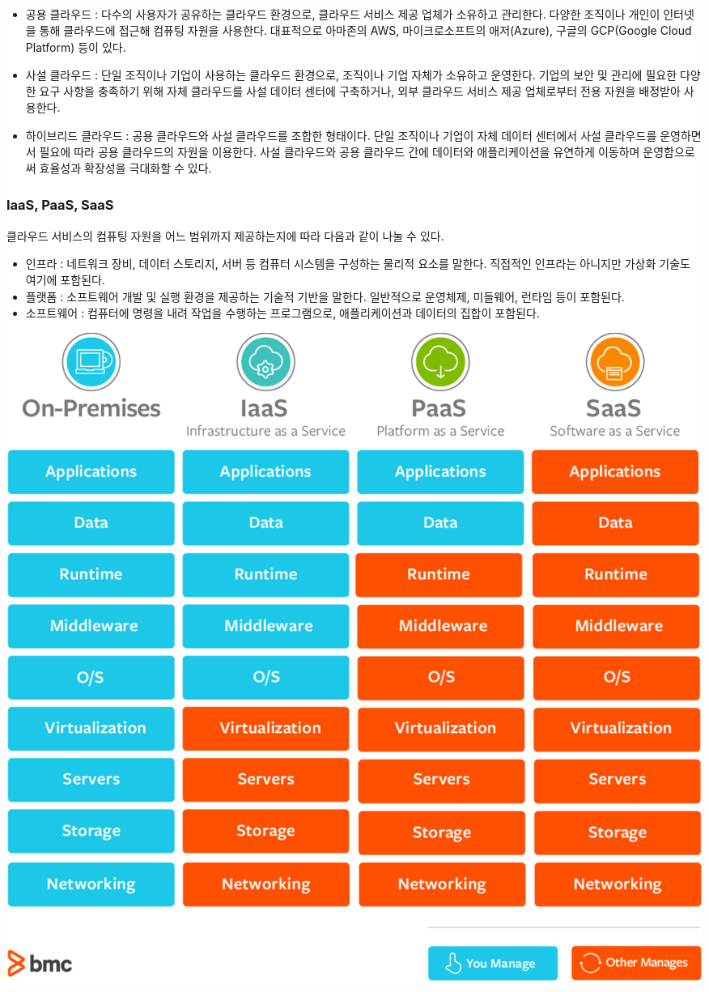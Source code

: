 - 공용 클라우드 : 다수의 사용자가 공유하는 클라우드 환경으로, 클라우드 서비스 제공 업체가 소유하고 관리한다. 다양한 조직이나 개인이 인터넷을 통해 클라우드에 접근해 컴퓨팅 자원을 사용한다. 대표적으로 아마존의 AWS, 마이크로소프트의 애저(Azure), 구글의 GCP(Google Cloud Platform) 등이 있다.

- 사설 클라우드 : 단일 조직이나 기업이 사용하는 클라우드 환경으로, 조직이나 기업 자체가 소유하고 운영한다. 기업의 보안 및 관리에 필요한 다양한 요구 사항을 충족하기 위해 자체 클라우드를 사설 데이터 센터에 구축하거나, 외부 클라우드 서비스 제공 업체로부터 전용 자원을 배정받아 사용한다.
- 하이브리드 클라우드 : 공용 클라우드와 사설 클라우드를 조합한 형태이다. 단일 조직이나 기업이 자체 데이터 센터에서 사설 클라우드를 운영하면서 필요에 따라 공용 클라우드의 자원을 이용한다. 사설 클라우드와 공용 클라우드 간에 데이터와 애플리케이션을 유연하게 이동하며 운영함으로써 효율성과 확장성을 극대화할 수 있다.

### IaaS, PaaS, SaaS

클라우드 서비스의 컴퓨팅 자원을 어느 범위까지 제공하는지에 따라 다음과 같이 나눌 수 있다.

- 인프라 : 네트워크 장비, 데이터 스토리지, 서버 등 컴퓨터 시스템을 구성하는 물리적 요소를 말한다. 직접적인 인프라는 아니지만 가상화 기술도 여기에 포함된다.
- 플랫폼 : 소프트웨어 개발 및 실행 환경을 제공하는 기술적 기반을 말한다. 일반적으로 운영체제, 미들웨어, 런타임 등이 포함된다.
- 소프트웨어 : 컴퓨터에 명령을 내려 작업을 수행하는 프로그램으로, 애플리케이션과 데이터의 집합이 포함된다.

![cloud_image](/assets/img/2024-03-22-cloud/cloud_image.png)
